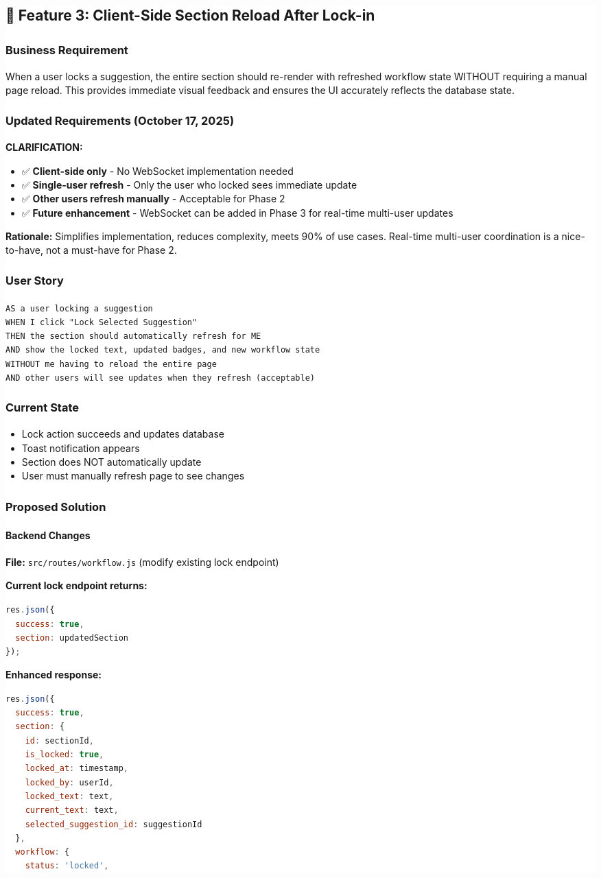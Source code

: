 ## 🎯 Feature 3: Client-Side Section Reload After Lock-in

### Business Requirement

When a user locks a suggestion, the entire section should re-render with refreshed workflow state WITHOUT requiring a manual page reload. This provides immediate visual feedback and ensures the UI accurately reflects the database state.

### Updated Requirements (October 17, 2025)

**CLARIFICATION:**
- ✅ **Client-side only** - No WebSocket implementation needed
- ✅ **Single-user refresh** - Only the user who locked sees immediate update
- ✅ **Other users refresh manually** - Acceptable for Phase 2
- ✅ **Future enhancement** - WebSocket can be added in Phase 3 for real-time multi-user updates

**Rationale:** Simplifies implementation, reduces complexity, meets 90% of use cases. Real-time multi-user coordination is a nice-to-have, not a must-have for Phase 2.

### User Story

```
AS a user locking a suggestion
WHEN I click "Lock Selected Suggestion"
THEN the section should automatically refresh for ME
AND show the locked text, updated badges, and new workflow state
WITHOUT me having to reload the entire page
AND other users will see updates when they refresh (acceptable)
```

### Current State

- Lock action succeeds and updates database
- Toast notification appears
- Section does NOT automatically update
- User must manually refresh page to see changes

### Proposed Solution

#### Backend Changes

**File:** `src/routes/workflow.js` (modify existing lock endpoint)

**Current lock endpoint returns:**
```javascript
res.json({
  success: true,
  section: updatedSection
});
```

**Enhanced response:**
```javascript
res.json({
  success: true,
  section: {
    id: sectionId,
    is_locked: true,
    locked_at: timestamp,
    locked_by: userId,
    locked_text: text,
    current_text: text,
    selected_suggestion_id: suggestionId
  },
  workflow: {
    status: 'locked',
```